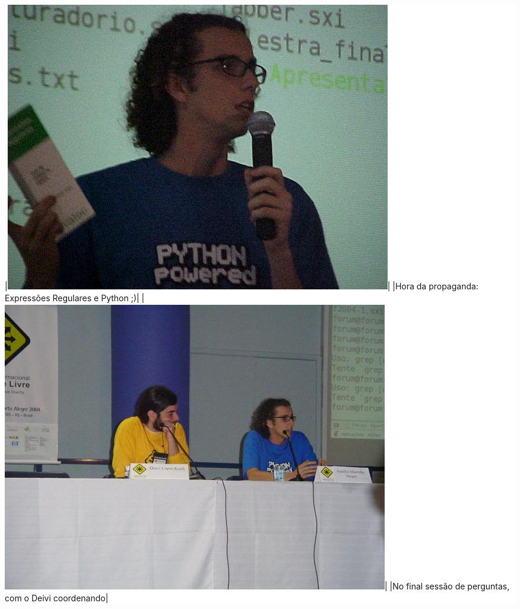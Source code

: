 |![](palestra1.jpg)|
|Hora da propaganda: Expressões Regulares e Python ;)|
|![](palestra2.jpg)|
|No final sessão de perguntas, com o Deivi coordenando|
